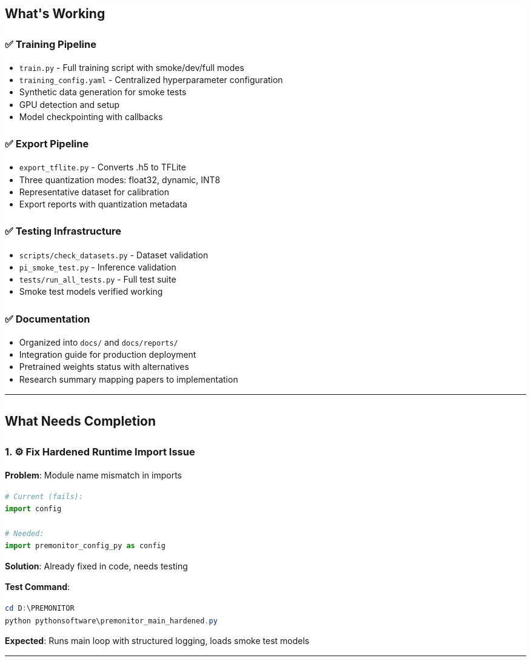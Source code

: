 ## What's Working

### ✅ Training Pipeline
- `train.py` - Full training script with smoke/dev/full modes
- `training_config.yaml` - Centralized hyperparameter configuration
- Synthetic data generation for smoke tests
- GPU detection and setup
- Model checkpointing with callbacks

### ✅ Export Pipeline
- `export_tflite.py` - Converts .h5 to TFLite
- Three quantization modes: float32, dynamic, INT8
- Representative dataset for calibration
- Export reports with quantization metadata

### ✅ Testing Infrastructure
- `scripts/check_datasets.py` - Dataset validation
- `pi_smoke_test.py` - Inference validation
- `tests/run_all_tests.py` - Full test suite
- Smoke test models verified working

### ✅ Documentation
- Organized into `docs/` and `docs/reports/`
- Integration guide for production deployment
- Pretrained weights status with alternatives
- Research summary mapping papers to implementation

---

## What Needs Completion

### 1. ⚙️ Fix Hardened Runtime Import Issue

**Problem**: Module name mismatch in imports
```python
# Current (fails):
import config

# Needed:
import premonitor_config_py as config
```

**Solution**: Already fixed in code, needs testing

**Test Command**:
```powershell
cd D:\PREMONITOR
python pythonsoftware\premonitor_main_hardened.py
```

**Expected**: Runs main loop with structured logging, loads smoke test models

---